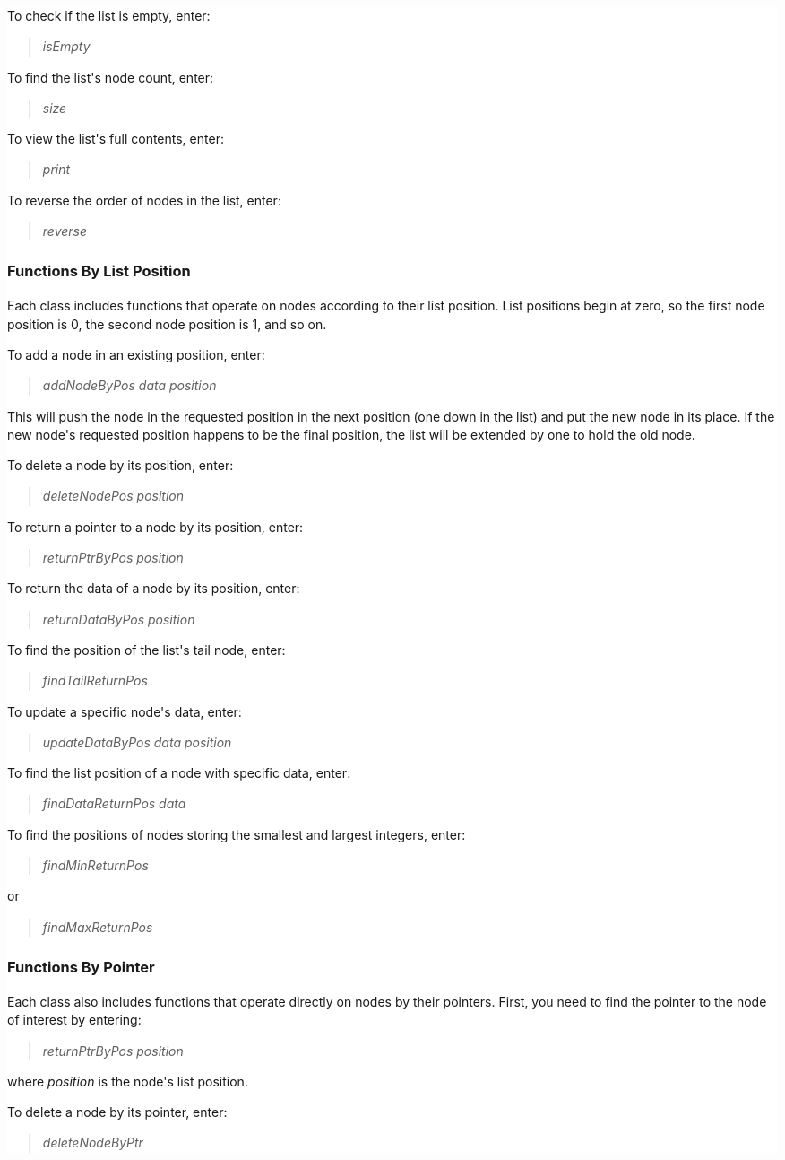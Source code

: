 To check if the list is empty, enter:
> *isEmpty*

To find the list's node count, enter:
> *size*

To view the list's full contents, enter:
> *print*

To reverse the order of nodes in the list, enter:
> *reverse*

### Functions By List Position
Each class includes functions that operate on nodes according to their list position. List positions begin at zero, so the first node position is 0, the second node position is 1, and so on.

To add a node in an existing position, enter:
> *addNodeByPos data position*

This will push the node in the requested position in the next position (one down in the list) and put the new node in its place. If the new node's requested position happens to be the final position, the list will be extended by one to hold the old node.

To delete a node by its position, enter:
> *deleteNodePos position*

To return a pointer to a node by its position, enter:
> *returnPtrByPos position*

To return the data of a node by its position, enter:
> *returnDataByPos position*

To find the position of the list's tail node, enter:
>*findTailReturnPos*

To update a specific node's data, enter:
>*updateDataByPos data position*

To find the list position of a node with specific data, enter:
>*findDataReturnPos data*

To find the positions of nodes storing the smallest and largest integers, enter:
>*findMinReturnPos*

or

>*findMaxReturnPos*

### Functions By Pointer
Each class also includes functions that operate directly on nodes by their pointers. First, you need to find the pointer to the node of interest by entering:
>*returnPtrByPos position*

where *position* is the node's list position.

To delete a node by its pointer, enter:
>*deleteNodeByPtr*
